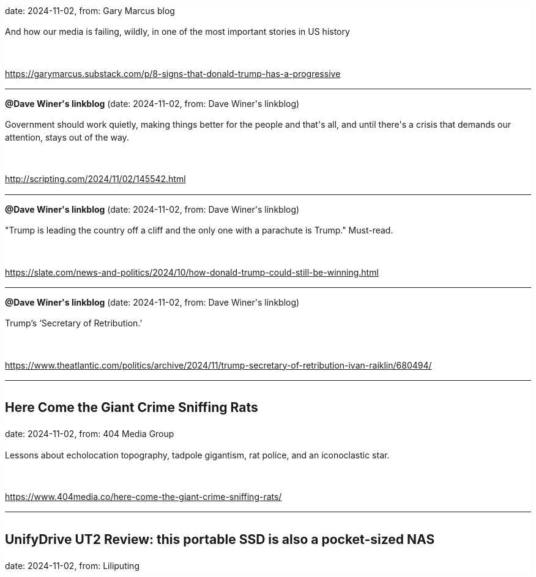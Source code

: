 date: 2024-11-02, from: Gary Marcus blog

And how our media is failing, wildly, in one of the most important stories in US history 

<br> 

<https://garymarcus.substack.com/p/8-signs-that-donald-trump-has-a-progressive>

---

**@Dave Winer's linkblog** (date: 2024-11-02, from: Dave Winer's linkblog)

Government should work quietly, making things better for the people and that&#39;s all, and until there&#39;s a crisis that demands our attention, stays out of the way. 

<br> 

<http://scripting.com/2024/11/02/145542.html>

---

**@Dave Winer's linkblog** (date: 2024-11-02, from: Dave Winer's linkblog)

&quot;Trump is leading the country off a cliff and the only one with a parachute is Trump.&quot; Must-read. 

<br> 

<https://slate.com/news-and-politics/2024/10/how-donald-trump-could-still-be-winning.html>

---

**@Dave Winer's linkblog** (date: 2024-11-02, from: Dave Winer's linkblog)

Trump’s ‘Secretary of Retribution.’ 

<br> 

<https://www.theatlantic.com/politics/archive/2024/11/trump-secretary-of-retribution-ivan-raiklin/680494/>

---

## Here Come the Giant Crime Sniffing Rats

date: 2024-11-02, from: 404 Media Group

Lessons about echolocation topography, tadpole gigantism, rat police, and an iconoclastic star.   

<br> 

<https://www.404media.co/here-come-the-giant-crime-sniffing-rats/>

---

## UnifyDrive UT2 Review: this portable SSD is also a pocket-sized NAS

date: 2024-11-02, from: Liliputing
